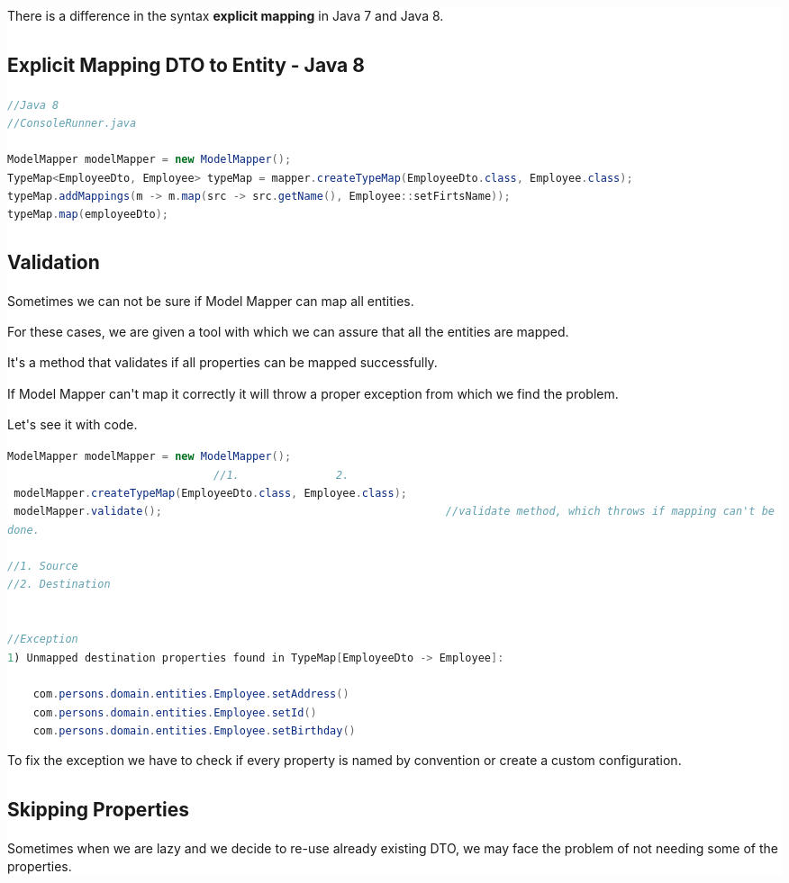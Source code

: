 There is a difference in the syntax **explicit mapping** in Java 7 and Java 8. 

## Explicit Mapping DTO to Entity - Java 8

```java
//Java 8
//ConsoleRunner.java

ModelMapper modelMapper = new ModelMapper();
TypeMap<EmployeeDto, Employee> typeMap = mapper.createTypeMap(EmployeeDto.class, Employee.class);
typeMap.addMappings(m -> m.map(src -> src.getName(), Employee::setFirtsName)); 
typeMap.map(employeeDto);
```

## Validation 

Sometimes we can not be sure if Model Mapper can map all entities.

For these cases, we are given a tool with which we can assure that all the entities are mapped.

It's a method that validates if all properties can be mapped successfully.

If Model Mapper can't map it correctly it will throw a proper exception from which we find the problem.

Let's see it with code.

```java
ModelMapper modelMapper = new ModelMapper();
                                //1.               2.
 modelMapper.createTypeMap(EmployeeDto.class, Employee.class);
 modelMapper.validate();                                            //validate method, which throws if mapping can't be done.

//1. Source
//2. Destination


//Exception
1) Unmapped destination properties found in TypeMap[EmployeeDto -> Employee]:

    com.persons.domain.entities.Employee.setAddress()
    com.persons.domain.entities.Employee.setId()
    com.persons.domain.entities.Employee.setBirthday()
```

To fix the exception we have to check if every property is named by convention or create a custom configuration.

## Skipping Properties

Sometimes when we are lazy and we decide to re-use already existing DTO, we may face the problem of not needing some of the properties.
